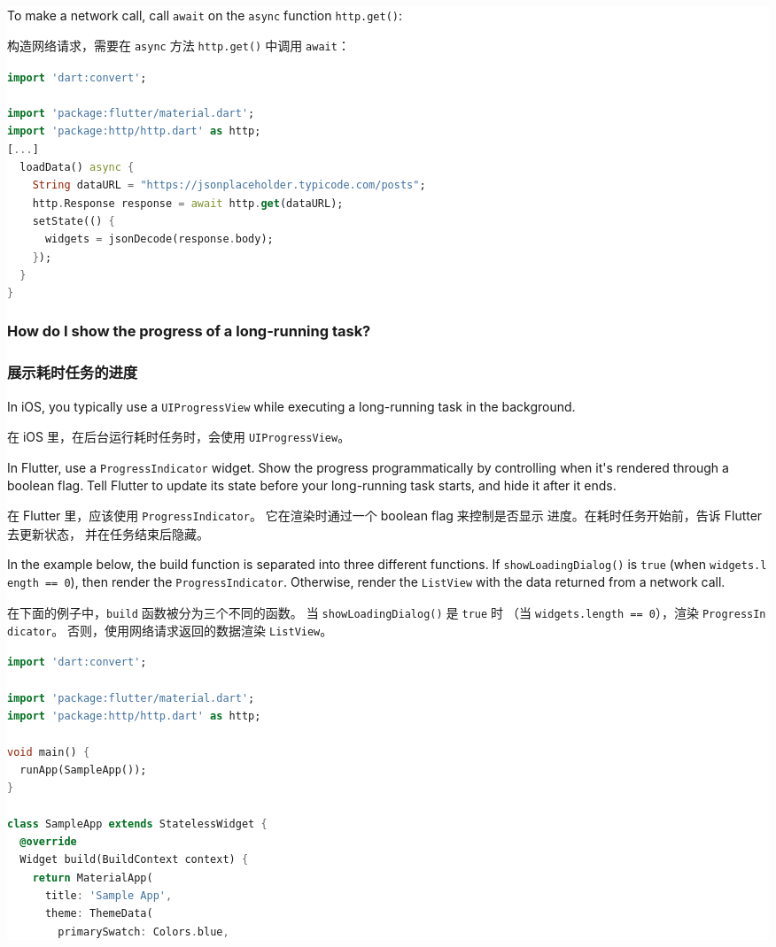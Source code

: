 To make a network call,
call `await` on the `async` function `http.get()`:

构造网络请求，需要在 `async` 方法 `http.get()` 中调用 `await`：


```dart
import 'dart:convert';

import 'package:flutter/material.dart';
import 'package:http/http.dart' as http;
[...]
  loadData() async {
    String dataURL = "https://jsonplaceholder.typicode.com/posts";
    http.Response response = await http.get(dataURL);
    setState(() {
      widgets = jsonDecode(response.body);
    });
  }
}
```

### How do I show the progress of a long-running task?

### 展示耗时任务的进度

In iOS, you typically use a `UIProgressView` while executing a
long-running task in the background.

在 iOS 里，在后台运行耗时任务时，会使用 `UIProgressView`。

In Flutter, use a `ProgressIndicator` widget.
Show the progress programmatically by controlling when it's rendered
through a boolean flag. Tell Flutter to update its state before your
long-running task starts, and hide it after it ends.

在 Flutter 里，应该使用 `ProgressIndicator`。
它在渲染时通过一个 boolean flag 来控制是否显示
进度。在耗时任务开始前，告诉 Flutter 去更新状态，
并在任务结束后隐藏。

In the example below, the build function is separated into three different
functions. If `showLoadingDialog()` is `true` (when `widgets.length == 0`),
then render the `ProgressIndicator`. Otherwise, render the
`ListView` with the data returned from a network call.

在下面的例子中，`build` 函数被分为三个不同的函数。
当 `showLoadingDialog()` 是 `true` 时
（当 `widgets.length == 0`），渲染 `ProgressIndicator`。
否则，使用网络请求返回的数据渲染 `ListView`。


```dart
import 'dart:convert';

import 'package:flutter/material.dart';
import 'package:http/http.dart' as http;

void main() {
  runApp(SampleApp());
}

class SampleApp extends StatelessWidget {
  @override
  Widget build(BuildContext context) {
    return MaterialApp(
      title: 'Sample App',
      theme: ThemeData(
        primarySwatch: Colors.blue,
```

[Add Flutter to existing app]: /docs/development/add-to-app
[Adding Assets and Images in Flutter]: /docs/development/ui/assets-and-images
[Animation & Motion widgets]: /docs/development/ui/widgets/animation
[Animations overview]: /docs/development/ui/animations
[Animations tutorial]: /docs/development/ui/animations/tutorial
[Apple's iOS design language]: https://developer.apple.com/design/resources
[`AppLifecycleState` documentation]: {{site.api}}/flutter/dart-ui/AppLifecycleState-class.html
[arb]: {{site.github}}/googlei18n/app-resource-bundle
[`AssetBundle`]: {{site.api}}/flutter/services/AssetBundle-class.html
[`cloud_firestore`]: {{site.pub-pkg}}/cloud_firestore
[composing]: /docs/resources/architectural-overview#composition
[Cupertino library]: {{site.api}}/flutter/cupertino/cupertino-library.html
[Cupertino widgets]: /docs/development/ui/widgets/cupertino
[developing packages and plugins]: /docs/development/packages-and-plugins/developing-packages
[`devicePixelRatio`]: {{site.api}}/flutter/dart-ui/FlutterView/devicePixelRatio.html
[DevTools]: /docs/development/tools/devtools
[existing plugin]: {{site.pub}}/flutter
[`firebase_admob`]: {{site.pub-pkg}}/firebase_admob
[`firebase_analytics`]: {{site.pub-pkg}}/firebase_analytics
[`firebase_auth`]: {{site.pub-pkg}}/firebase_auth
[`firebase_core`]: {{site.pub-pkg}}/firebase_core
[`firebase_database`]: {{site.pub-pkg}}/firebase_database
[`firebase_messaging`]: {{site.pub-pkg}}/firebase_messaging
[`firebase_storage`]: {{site.pub-pkg}}/firebase_storage
[first party plugins]: {{site.pub}}/flutter/packages?q=firebase
[`flutter_facebook_login`]: {{site.pub-pkg}}/flutter_facebook_login
[Flutter cookbook]: /docs/cookbook
[Flutter Youtube channel]: https://www.youtube.com/flutterdev
[`geolocator`]: {{site.pub-pkg}}/geolocator
[`http` package]: {{site.pub-pkg}}/http
[Human Interface Guidelines]: https://developer.apple.com/ios/human-interface-guidelines/overview/themes/
[`image_picker`]: {{site.pub-pkg}}/image_picker
[internationalization guide]: /docs/development/accessibility-and-localization/internationalization
[`intl`]: {{site.pub-pkg}}/intl
[`intl_translation`]: {{site.pub-pkg}}/intl_translation
[Introduction to declarative UI]: /docs/get-started/flutter-for/declarative
[layout tutorial]: /docs/development/ui/widgets/layout
[`Localizations`]: {{site.api}}/flutter/widgets/Localizations-class.html
[Material Components]: {{site.material}}/develop/flutter/
[Material Design guidelines]: {{site.material}}/design/
[optimized for all platforms]: {{site.material}}/design/platform-guidance/cross-platform-adaptation.html#cross-platform-guidelines
[Platform adaptations]: /docs/resources/platform-adaptations
[platform channel]: /docs/development/platform-integration/platform-channels
[plugins]: /docs/development/packages-and-plugins/using-packages
[pub.dev]: {{site.pub}}/flutter/packages
[publish it on pub.dev]: /docs/development/packages-and-plugins/developing-packages#publish
[Retrieve the value of a text field]: /docs/cookbook/forms/retrieve-input
[Shared Preferences plugin]: {{site.pub-pkg}}/shared_preferences
[SQFlite]: {{site.pub-pkg}}/sqflite
[`TextEditingController`]: {{site.api}}/flutter/widgets/TextEditingController-class.html
[`url_launcher`]: {{site.pub-pkg}}/url_launcher
[widget]: /docs/resources/architectural-overview#widgets
[widget catalog]: /docs/development/ui/widgets/layout
[`Window.locale`]: {{site.api}}/flutter/dart-ui/Window/locale.html
[write your own]: /docs/development/packages-and-plugins/developing-packages